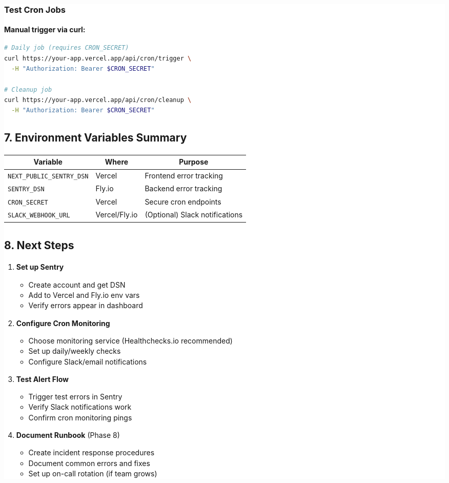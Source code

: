 ### Test Cron Jobs

**Manual trigger via curl:**
```bash
# Daily job (requires CRON_SECRET)
curl https://your-app.vercel.app/api/cron/trigger \
  -H "Authorization: Bearer $CRON_SECRET"

# Cleanup job
curl https://your-app.vercel.app/api/cron/cleanup \
  -H "Authorization: Bearer $CRON_SECRET"
```

## 7. Environment Variables Summary

| Variable | Where | Purpose |
|----------|-------|---------|
| `NEXT_PUBLIC_SENTRY_DSN` | Vercel | Frontend error tracking |
| `SENTRY_DSN` | Fly.io | Backend error tracking |
| `CRON_SECRET` | Vercel | Secure cron endpoints |
| `SLACK_WEBHOOK_URL` | Vercel/Fly.io | (Optional) Slack notifications |

## 8. Next Steps

1. **Set up Sentry**
   - Create account and get DSN
   - Add to Vercel and Fly.io env vars
   - Verify errors appear in dashboard

2. **Configure Cron Monitoring**
   - Choose monitoring service (Healthchecks.io recommended)
   - Set up daily/weekly checks
   - Configure Slack/email notifications

3. **Test Alert Flow**
   - Trigger test errors in Sentry
   - Verify Slack notifications work
   - Confirm cron monitoring pings

4. **Document Runbook** (Phase 8)
   - Create incident response procedures
   - Document common errors and fixes
   - Set up on-call rotation (if team grows)
